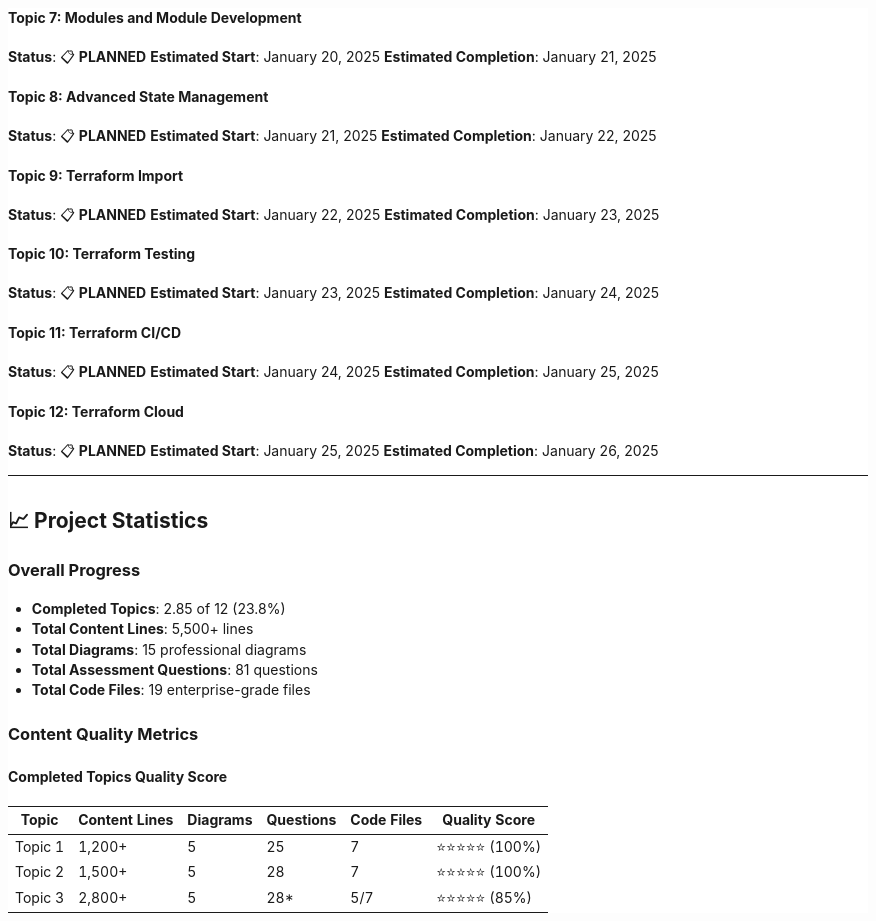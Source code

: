 #### **Topic 7: Modules and Module Development**
**Status**: 📋 **PLANNED**
**Estimated Start**: January 20, 2025
**Estimated Completion**: January 21, 2025

#### **Topic 8: Advanced State Management**
**Status**: 📋 **PLANNED**
**Estimated Start**: January 21, 2025
**Estimated Completion**: January 22, 2025

#### **Topic 9: Terraform Import**
**Status**: 📋 **PLANNED**
**Estimated Start**: January 22, 2025
**Estimated Completion**: January 23, 2025

#### **Topic 10: Terraform Testing**
**Status**: 📋 **PLANNED**
**Estimated Start**: January 23, 2025
**Estimated Completion**: January 24, 2025

#### **Topic 11: Terraform CI/CD**
**Status**: 📋 **PLANNED**
**Estimated Start**: January 24, 2025
**Estimated Completion**: January 25, 2025

#### **Topic 12: Terraform Cloud**
**Status**: 📋 **PLANNED**
**Estimated Start**: January 25, 2025
**Estimated Completion**: January 26, 2025

---

## 📈 **Project Statistics**

### **Overall Progress**
- **Completed Topics**: 2.85 of 12 (23.8%)
- **Total Content Lines**: 5,500+ lines
- **Total Diagrams**: 15 professional diagrams
- **Total Assessment Questions**: 81 questions
- **Total Code Files**: 19 enterprise-grade files

### **Content Quality Metrics**

#### **Completed Topics Quality Score**
| Topic | Content Lines | Diagrams | Questions | Code Files | Quality Score |
|-------|---------------|----------|-----------|------------|---------------|
| Topic 1 | 1,200+ | 5 | 25 | 7 | ⭐⭐⭐⭐⭐ (100%) |
| Topic 2 | 1,500+ | 5 | 28 | 7 | ⭐⭐⭐⭐⭐ (100%) |
| Topic 3 | 2,800+ | 5 | 28* | 5/7 | ⭐⭐⭐⭐⭐ (85%) |
